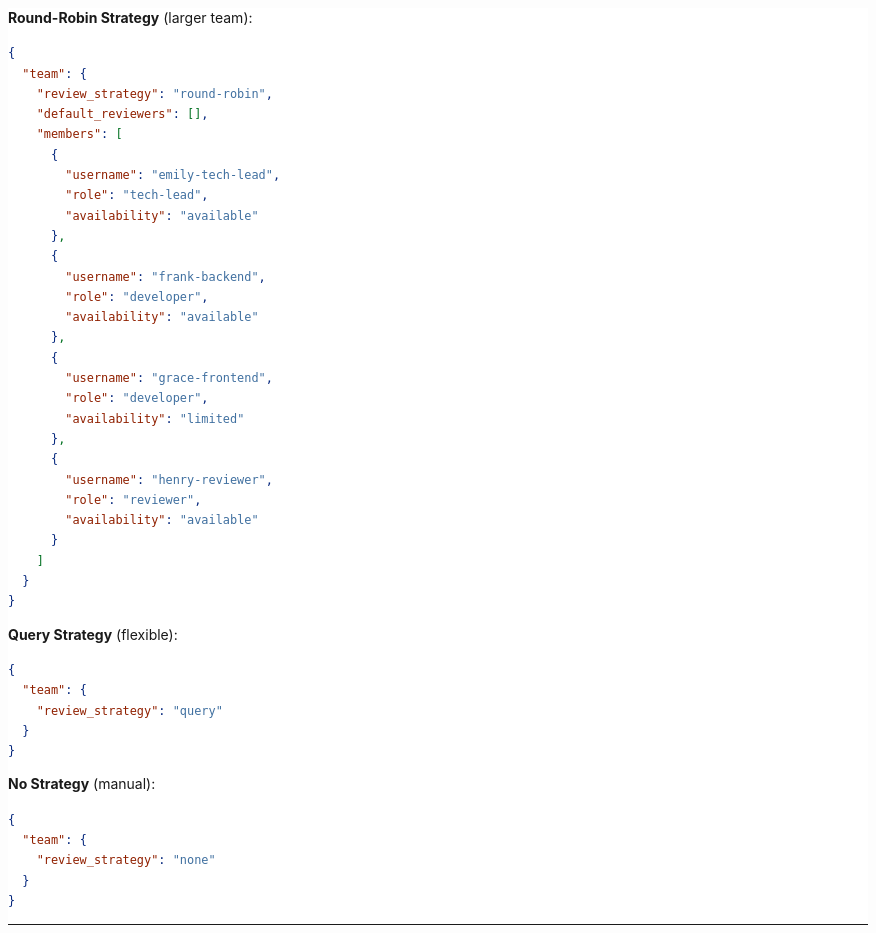 **Round-Robin Strategy** (larger team):

```json
{
  "team": {
    "review_strategy": "round-robin",
    "default_reviewers": [],
    "members": [
      {
        "username": "emily-tech-lead",
        "role": "tech-lead",
        "availability": "available"
      },
      {
        "username": "frank-backend",
        "role": "developer",
        "availability": "available"
      },
      {
        "username": "grace-frontend",
        "role": "developer",
        "availability": "limited"
      },
      {
        "username": "henry-reviewer",
        "role": "reviewer",
        "availability": "available"
      }
    ]
  }
}
```

**Query Strategy** (flexible):

```json
{
  "team": {
    "review_strategy": "query"
  }
}
```

**No Strategy** (manual):

```json
{
  "team": {
    "review_strategy": "none"
  }
}
```

---
